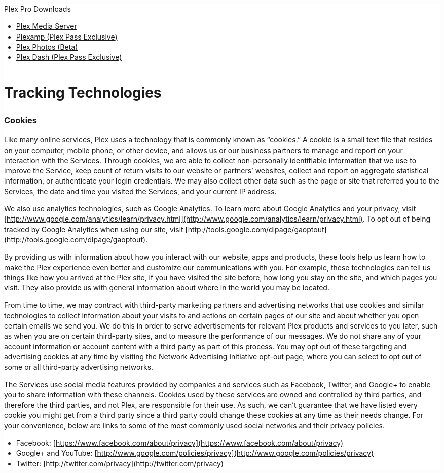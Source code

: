 Plex Pro Downloads

* [Plex Media Server](https://www.plex.tv/media-server-downloads/#plex-media-server)
* [Plexamp (Plex Pass Exclusive)](https://www.plex.tv/plexamp/#downloads)
* [Plex Photos (Beta)](https://www.plex.tv/media-server-downloads/#plex-plexphotos)
* [Plex Dash (Plex Pass Exclusive)](https://www.plex.tv/media-server-downloads/#plex-plexdash)

Tracking Technologies
=====================

### Cookies

Like many online services, Plex uses a technology that is commonly known as “cookies.” A cookie is a small text file that resides on your computer, mobile phone, or other device, and allows us or our business partners to manage and report on your interaction with the Services. Through cookies, we are able to collect non-personally identifiable information that we use to improve the Service, keep count of return visits to our website or partners’ websites, collect and report on aggregate statistical information, or authenticate your login credentials. We may also collect other data such as the page or site that referred you to the Services, the date and time you visited the Services, and your current IP address.

We also use analytics technologies, such as Google Analytics. To learn more about Google Analytics and your privacy, visit [http://www.google.com/analytics/learn/privacy.html](http://www.google.com/analytics/learn/privacy.html). To opt out of being tracked by Google Analytics when using our site, visit [http://tools.google.com/dlpage/gaoptout](http://tools.google.com/dlpage/gaoptout).

By providing us with information about how you interact with our website, apps and products, these tools help us learn how to make the Plex experience even better and customize our communications with you. For example, these technologies can tell us things like how you arrived at the Plex site, if you have visited the site before, how long you stay on the site, and which pages you visit. They also provide us with general information about where in the world you may be located.

From time to time, we may contract with third-party marketing partners and advertising networks that use cookies and similar technologies to collect information about your visits to and actions on certain pages of our site and about whether you open certain emails we send you. We do this in order to serve advertisements for relevant Plex products and services to you later, such as when you are on certain third-party sites, and to measure the performance of our messages. We do not share any of your account information or account content with a third party as part of this process. You may opt out of these targeting and advertising cookies at any time by visiting the [Network Advertising Initiative opt-out page](http://www.networkadvertising.org/choices/), where you can select to opt out of some or all third-party advertising networks.

The Services use social media features provided by companies and services such as Facebook, Twitter, and Google+ to enable you to share information with these channels. Cookies used by these services are owned and controlled by third parties, and therefore the third parties, and not Plex, are responsible for their use. As such, we can’t guarantee that we have listed every cookie you might get from a third party since a third party could change these cookies at any time as their needs change. For your convenience, below are links to some of the most commonly used social networks and their privacy policies.

* Facebook: [https://www.facebook.com/about/privacy](https://www.facebook.com/about/privacy)
* Google+ and YouTube: [http://www.google.com/policies/privacy](http://www.google.com/policies/privacy)
* Twitter: [http://twitter.com/privacy](http://twitter.com/privacy)
